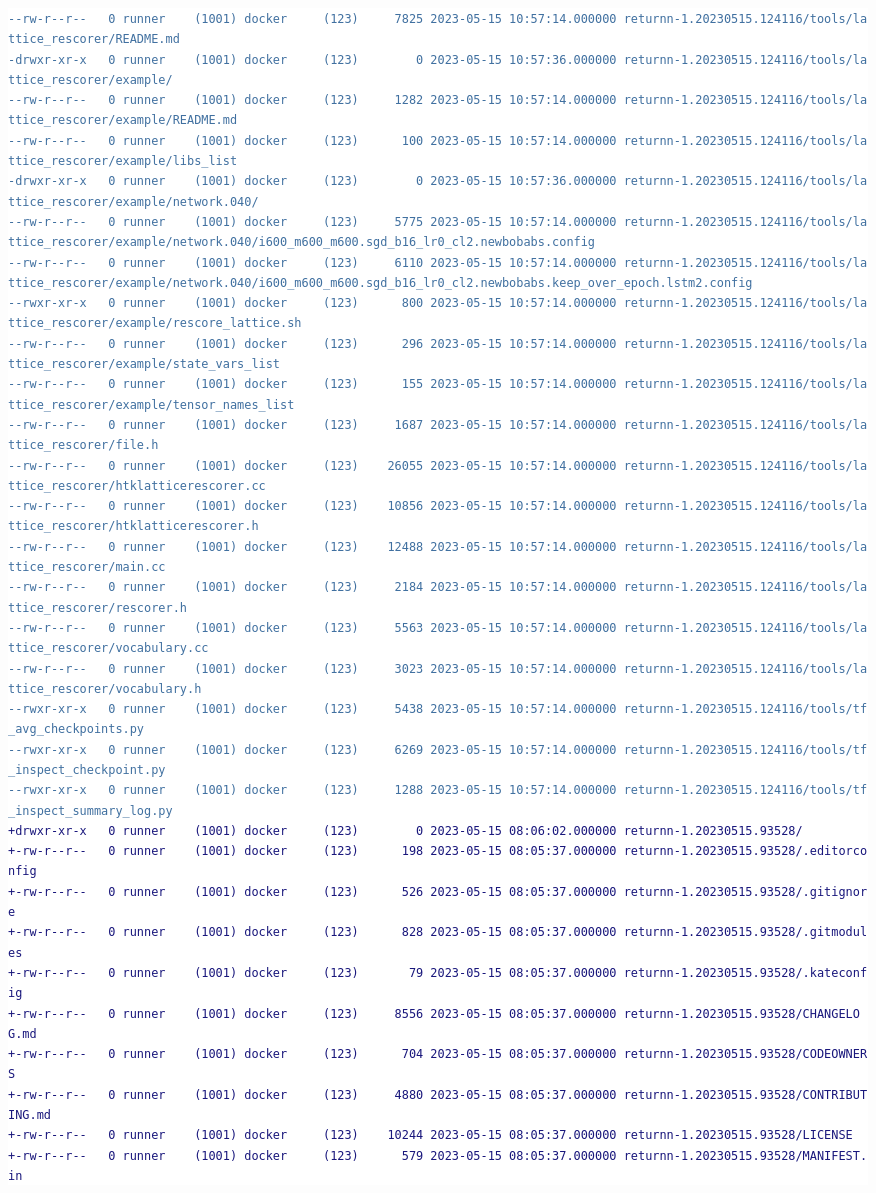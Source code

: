 ```diff
--rw-r--r--   0 runner    (1001) docker     (123)     7825 2023-05-15 10:57:14.000000 returnn-1.20230515.124116/tools/lattice_rescorer/README.md
-drwxr-xr-x   0 runner    (1001) docker     (123)        0 2023-05-15 10:57:36.000000 returnn-1.20230515.124116/tools/lattice_rescorer/example/
--rw-r--r--   0 runner    (1001) docker     (123)     1282 2023-05-15 10:57:14.000000 returnn-1.20230515.124116/tools/lattice_rescorer/example/README.md
--rw-r--r--   0 runner    (1001) docker     (123)      100 2023-05-15 10:57:14.000000 returnn-1.20230515.124116/tools/lattice_rescorer/example/libs_list
-drwxr-xr-x   0 runner    (1001) docker     (123)        0 2023-05-15 10:57:36.000000 returnn-1.20230515.124116/tools/lattice_rescorer/example/network.040/
--rw-r--r--   0 runner    (1001) docker     (123)     5775 2023-05-15 10:57:14.000000 returnn-1.20230515.124116/tools/lattice_rescorer/example/network.040/i600_m600_m600.sgd_b16_lr0_cl2.newbobabs.config
--rw-r--r--   0 runner    (1001) docker     (123)     6110 2023-05-15 10:57:14.000000 returnn-1.20230515.124116/tools/lattice_rescorer/example/network.040/i600_m600_m600.sgd_b16_lr0_cl2.newbobabs.keep_over_epoch.lstm2.config
--rwxr-xr-x   0 runner    (1001) docker     (123)      800 2023-05-15 10:57:14.000000 returnn-1.20230515.124116/tools/lattice_rescorer/example/rescore_lattice.sh
--rw-r--r--   0 runner    (1001) docker     (123)      296 2023-05-15 10:57:14.000000 returnn-1.20230515.124116/tools/lattice_rescorer/example/state_vars_list
--rw-r--r--   0 runner    (1001) docker     (123)      155 2023-05-15 10:57:14.000000 returnn-1.20230515.124116/tools/lattice_rescorer/example/tensor_names_list
--rw-r--r--   0 runner    (1001) docker     (123)     1687 2023-05-15 10:57:14.000000 returnn-1.20230515.124116/tools/lattice_rescorer/file.h
--rw-r--r--   0 runner    (1001) docker     (123)    26055 2023-05-15 10:57:14.000000 returnn-1.20230515.124116/tools/lattice_rescorer/htklatticerescorer.cc
--rw-r--r--   0 runner    (1001) docker     (123)    10856 2023-05-15 10:57:14.000000 returnn-1.20230515.124116/tools/lattice_rescorer/htklatticerescorer.h
--rw-r--r--   0 runner    (1001) docker     (123)    12488 2023-05-15 10:57:14.000000 returnn-1.20230515.124116/tools/lattice_rescorer/main.cc
--rw-r--r--   0 runner    (1001) docker     (123)     2184 2023-05-15 10:57:14.000000 returnn-1.20230515.124116/tools/lattice_rescorer/rescorer.h
--rw-r--r--   0 runner    (1001) docker     (123)     5563 2023-05-15 10:57:14.000000 returnn-1.20230515.124116/tools/lattice_rescorer/vocabulary.cc
--rw-r--r--   0 runner    (1001) docker     (123)     3023 2023-05-15 10:57:14.000000 returnn-1.20230515.124116/tools/lattice_rescorer/vocabulary.h
--rwxr-xr-x   0 runner    (1001) docker     (123)     5438 2023-05-15 10:57:14.000000 returnn-1.20230515.124116/tools/tf_avg_checkpoints.py
--rwxr-xr-x   0 runner    (1001) docker     (123)     6269 2023-05-15 10:57:14.000000 returnn-1.20230515.124116/tools/tf_inspect_checkpoint.py
--rwxr-xr-x   0 runner    (1001) docker     (123)     1288 2023-05-15 10:57:14.000000 returnn-1.20230515.124116/tools/tf_inspect_summary_log.py
+drwxr-xr-x   0 runner    (1001) docker     (123)        0 2023-05-15 08:06:02.000000 returnn-1.20230515.93528/
+-rw-r--r--   0 runner    (1001) docker     (123)      198 2023-05-15 08:05:37.000000 returnn-1.20230515.93528/.editorconfig
+-rw-r--r--   0 runner    (1001) docker     (123)      526 2023-05-15 08:05:37.000000 returnn-1.20230515.93528/.gitignore
+-rw-r--r--   0 runner    (1001) docker     (123)      828 2023-05-15 08:05:37.000000 returnn-1.20230515.93528/.gitmodules
+-rw-r--r--   0 runner    (1001) docker     (123)       79 2023-05-15 08:05:37.000000 returnn-1.20230515.93528/.kateconfig
+-rw-r--r--   0 runner    (1001) docker     (123)     8556 2023-05-15 08:05:37.000000 returnn-1.20230515.93528/CHANGELOG.md
+-rw-r--r--   0 runner    (1001) docker     (123)      704 2023-05-15 08:05:37.000000 returnn-1.20230515.93528/CODEOWNERS
+-rw-r--r--   0 runner    (1001) docker     (123)     4880 2023-05-15 08:05:37.000000 returnn-1.20230515.93528/CONTRIBUTING.md
+-rw-r--r--   0 runner    (1001) docker     (123)    10244 2023-05-15 08:05:37.000000 returnn-1.20230515.93528/LICENSE
+-rw-r--r--   0 runner    (1001) docker     (123)      579 2023-05-15 08:05:37.000000 returnn-1.20230515.93528/MANIFEST.in
```